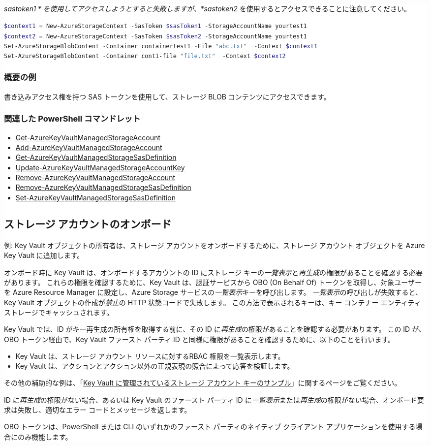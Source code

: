 *$sastoken1* を使用してアクセスしようとすると失敗しますが、*$sastoken2* を使用するとアクセスできることに注意してください。 

```powershell
$context1 = New-AzureStorageContext -SasToken $sasToken1 -StorageAccountName yourtest1
$context2 = New-AzureStorageContext -SasToken $sasToken2 -StorageAccountName yourtest1
Set-AzureStorageBlobContent -Container containertest1 -File "abc.txt"  -Context $context1
Set-AzureStorageBlobContent -Container cont1-file "file.txt"  -Context $context2
```

### <a name="example-summary"></a>概要の例

書き込みアクセス権を持つ SAS トークンを使用して、ストレージ BLOB コンテンツにアクセスできます。

### <a name="relevant-powershell-cmdlets"></a>関連した PowerShell コマンドレット

- [Get-AzureKeyVaultManagedStorageAccount ](https://docs.microsoft.com/powershell/module/azurerm.keyvault/get-azurekeyvaultmanagedstorageaccount?view=azurermps-4.3.1)
- [Add-AzureKeyVaultManagedStorageAccount](https://docs.microsoft.com/powershell/module/AzureRM.KeyVault/Add-AzureKeyVaultManagedStorageAccount?view=azurermps-4.3.1)
- [Get-AzureKeyVaultManagedStorageSasDefinition](https://docs.microsoft.com/powershell/module/AzureRM.KeyVault/Get-AzureKeyVaultManagedStorageSasDefinition?view=azurermps-4.3.1)
- [Update-AzureKeyVaultManagedStorageAccountKey](https://docs.microsoft.com/powershell/module/AzureRM.KeyVault/Update-AzureKeyVaultManagedStorageAccountKey?view=azurermps-4.3.1)
- [Remove-AzureKeyVaultManagedStorageAccount](https://docs.microsoft.com/powershell/module/azurerm.keyvault/remove-azurekeyvaultmanagedstorageaccount?view=azurermps-4.3.1)
- [Remove-AzureKeyVaultManagedStorageSasDefinition](https://docs.microsoft.com/powershell/module/AzureRM.KeyVault/Remove-AzureKeyVaultManagedStorageSasDefinition?view=azurermps-4.3.1)
- [Set-AzureKeyVaultManagedStorageSasDefinition](https://docs.microsoft.com/powershell/module/AzureRM.KeyVault/Set-AzureKeyVaultManagedStorageSasDefinition?view=azurermps-4.3.1)

## <a name="storage-account-onboarding"></a>ストレージ アカウントのオンボード 

例: Key Vault オブジェクトの所有者は、ストレージ アカウントをオンボードするために、ストレージ アカウント オブジェクトを Azure Key Vault に追加します。

オンボード時に Key Vault は、オンボードするアカウントの ID にストレージ キーの*一覧表示*と*再生成*の権限があることを確認する必要があります。 これらの権限を確認するために、Key Vault は、認証サービスから OBO (On Behalf Of) トークンを取得し、対象ユーザーを Azure Resource Manager に設定し、Azure Storage サービスの*一覧表示*キーを呼び出します。 *一覧表示*の呼び出しが失敗すると、Key Vault オブジェクトの作成が*禁止*の HTTP 状態コードで失敗します。 この方法で表示されるキーは、キー コンテナー エンティティ ストレージでキャッシュされます。 

Key Vault では、ID がキー再生成の所有権を取得する前に、その ID に*再生成*の権限があることを確認する必要があります。 この ID が、OBO トークン経由で、Key Vault ファースト パーティ ID と同様に権限があることを確認するために、以下のことを行います。

- Key Vault は、ストレージ アカウント リソースに対するRBAC 権限を一覧表示します。
- Key Vault は、アクションとアクション以外の正規表現の照合によって応答を検証します。 

その他の補助的な例は、「[Key Vault に管理されているストレージ アカウント キーのサンプル](https://github.com/Azure/azure-sdk-for-net/blob/psSdkJson6/src/SDKs/KeyVault/dataPlane/Microsoft.Azure.KeyVault.Samples/samples/HelloKeyVault/Program.cs#L167)」に関するページをご覧ください。

ID に*再生成*の権限がない場合、あるいは Key Vault のファースト パーティ ID に*一覧表示*または*再生成*の権限がない場合、オンボード要求は失敗し、適切なエラー コードとメッセージを返します。 

OBO トークンは、PowerShell または CLI のいずれかのファースト パーティのネイティブ クライアント アプリケーションを使用する場合にのみ機能します。

